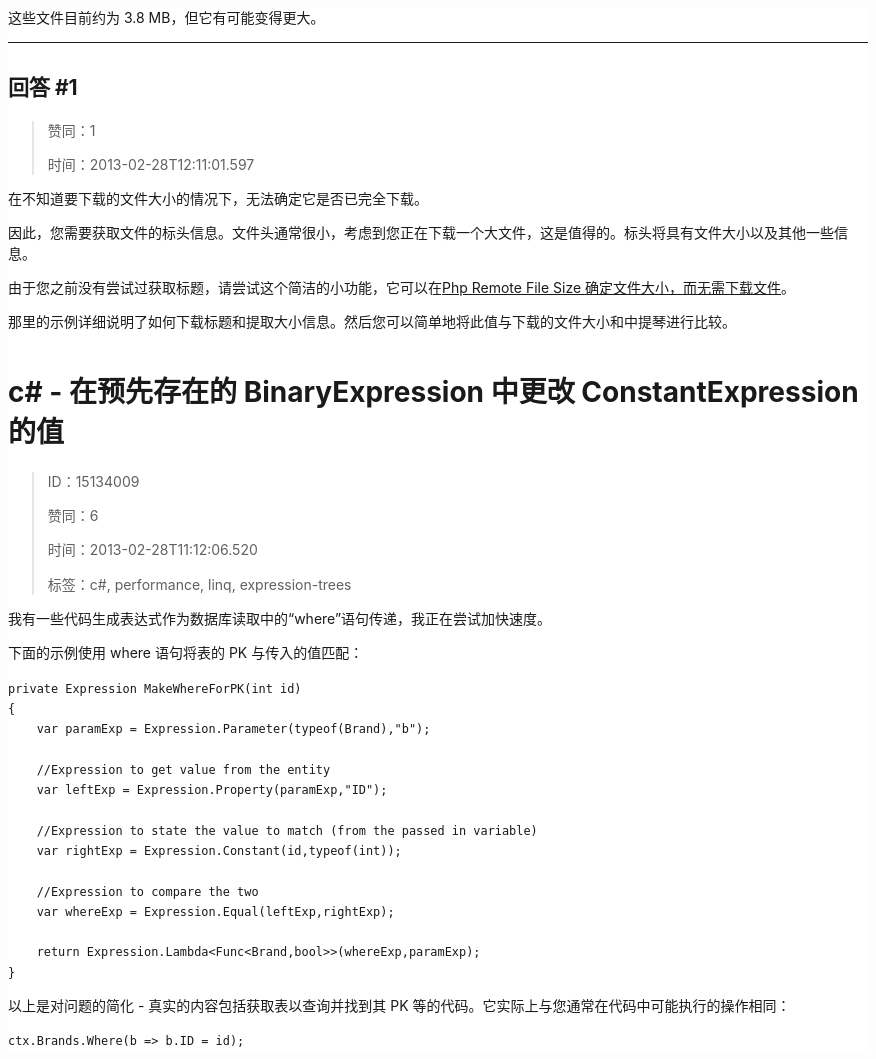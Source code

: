 这些文件目前约为 3.8 MB，但它有可能变得更大。

* * *

## 回答 #1

> 赞同：1
> 
> 时间：2013-02-28T12:11:01.597

在不知道要下载的文件大小的情况下，无法确定它是否已完全下载。

因此，您需要获取文件的标头信息。文件头通常很小，考虑到您正在下载一个大文件，这是值得的。标头将具有文件大小以及其他一些信息。

由于您之前没有尝试过获取标题，请尝试这个简洁的小功能，它可以在[Php Remote File Size 确定文件大小，而无需下载文件](https://stackoverflow.com/questions/2602612/php-remote-file-size-without-downloading-file)。

那里的示例详细说明了如何下载标题和提取大小信息。然后您可以简单地将此值与下载的文件大小和中提琴进行比较。

# c# - 在预先存在的 BinaryExpression 中更改 ConstantExpression 的值

> ID：15134009
> 
> 赞同：6
> 
> 时间：2013-02-28T11:12:06.520
> 
> 标签：c#, performance, linq, expression-trees

我有一些代码生成表达式作为数据库读取中的“where”语句传递，我正在尝试加快速度。

下面的示例使用 where 语句将表的 PK 与传入的值匹配：

```
private Expression MakeWhereForPK(int id)
{
    var paramExp = Expression.Parameter(typeof(Brand),"b");

    //Expression to get value from the entity
    var leftExp = Expression.Property(paramExp,"ID");

    //Expression to state the value to match (from the passed in variable)
    var rightExp = Expression.Constant(id,typeof(int));

    //Expression to compare the two
    var whereExp = Expression.Equal(leftExp,rightExp);

    return Expression.Lambda<Func<Brand,bool>>(whereExp,paramExp);
} 
```

以上是对问题的简化 - 真实的内容包括获取表以查询并找到其 PK 等的代码。它实际上与您通常在代码中可能执行的操作相同：

```
ctx.Brands.Where(b => b.ID = id); 
```
